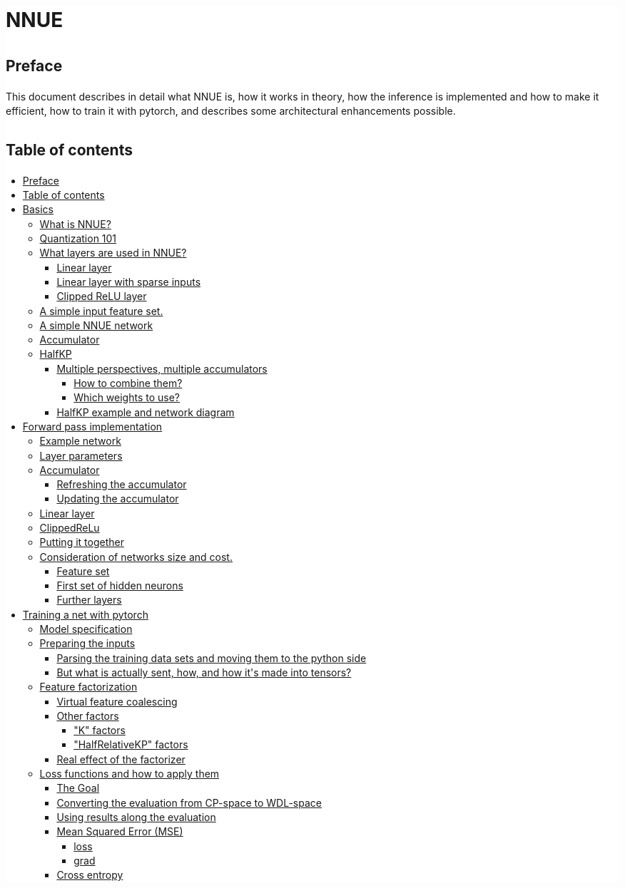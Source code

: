 # NNUE

## Preface

This document describes in detail what NNUE is, how it works in theory, how the inference is implemented and how to make it efficient, how to train it with pytorch, and describes some architectural enhancements possible.

## Table of contents

* [Preface](#preface)
* [Table of contents](#table-of-contents)
* [Basics](#basics)
    + [What is NNUE?](#what-is-nnue)
    + [Quantization 101](#quantization-101)
    + [What layers are used in NNUE?](#what-layers-are-used-in-nnue)
        - [Linear layer](#linear-layer)
        - [Linear layer with sparse inputs](#linear-layer-with-sparse-inputs)
        - [Clipped ReLU layer](#clipped-relu-layer)
    + [A simple input feature set.](#a-simple-input-feature-set)
    + [A simple NNUE network](#a-simple-nnue-network)
    + [Accumulator](#accumulator)
    + [HalfKP](#halfkp)
        - [Multiple perspectives, multiple accumulators](#multiple-perspectives-multiple-accumulators)
            * [How to combine them?](#how-to-combine-them)
            * [Which weights to use?](#which-weights-to-use)
        - [HalfKP example and network diagram](#halfkp-example-and-network-diagram)
* [Forward pass implementation](#forward-pass-implementation)
    + [Example network](#example-network)
    + [Layer parameters](#layer-parameters)
    + [Accumulator](#accumulator-1)
        - [Refreshing the accumulator](#refreshing-the-accumulator)
        - [Updating the accumulator](#updating-the-accumulator)
    + [Linear layer](#linear-layer-1)
    + [ClippedReLu](#clippedrelu)
    + [Putting it together](#putting-it-together)
    + [Consideration of networks size and cost.](#consideration-of-networks-size-and-cost)
        - [Feature set](#feature-set)
        - [First set of hidden neurons](#first-set-of-hidden-neurons)
        - [Further layers](#further-layers)
* [Training a net with pytorch](#training-a-net-with-pytorch)
    + [Model specification](#model-specification)
    + [Preparing the inputs](#preparing-the-inputs)
        - [Parsing the training data sets and moving them to the python side](#parsing-the-training-data-sets-and-moving-them-to-the-python-side)
        - [But what is actually sent, how, and how it's made into tensors?](#but-what-is-actually-sent-how-and-how-its-made-into-tensors)
    + [Feature factorization](#feature-factorization)
        - [Virtual feature coalescing](#virtual-feature-coalescing)
        - [Other factors](#other-factors)
            * ["K" factors](#k-factors)
            * ["HalfRelativeKP" factors](#halfrelativekp-factors)
        - [Real effect of the factorizer](#real-effect-of-the-factorizer)
    + [Loss functions and how to apply them](#loss-functions-and-how-to-apply-them)
        - [The Goal](#the-goal)
        - [Converting the evaluation from CP-space to WDL-space](#converting-the-evaluation-from-cp-space-to-wdl-space)
        - [Using results along the evaluation](#using-results-along-the-evaluation)
        - [Mean Squared Error (MSE)](#mean-squared-error-mse)
            * [loss](#loss)
            * [grad](#grad)
        - [Cross entropy](#cross-entropy)